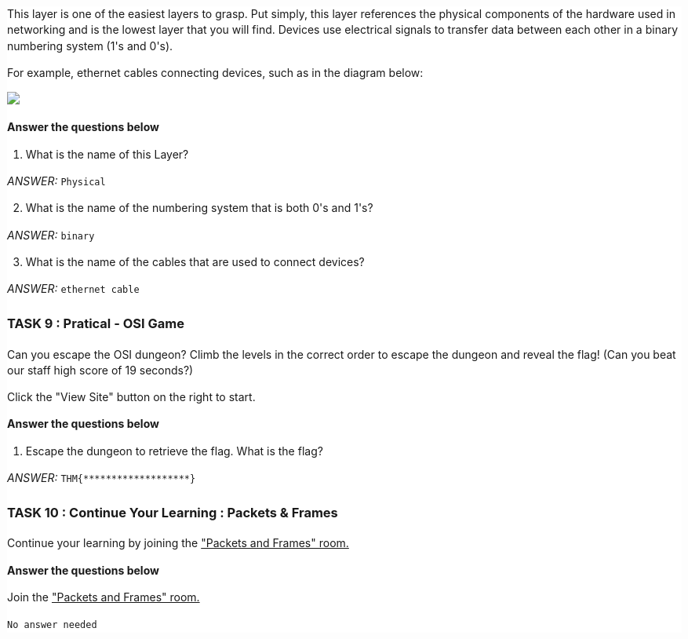 This layer is one of the easiest layers to grasp. Put simply, this layer references the physical components of the hardware used in networking and is the lowest layer that you will find. Devices use electrical signals to transfer data between each other in a binary numbering system (1's and 0's).

For example, ethernet cables connecting devices, such as in the diagram below:

![](https://cdn.cnetcontent.com/19/df/19df9af1-a653-4158-ad7c-4b0f8d581431.jpg)  

**Answer the questions below**

1. What is the name of this Layer?

*ANSWER:* `Physical`

2. What is the name of the numbering system that is both 0's and 1's?

*ANSWER:* `binary`

3. What is the name of the cables that are used to connect devices?

*ANSWER:* `ethernet cable`


### TASK 9 : Pratical - OSI Game

Can you escape the OSI dungeon? Climb the levels in the correct order to escape the dungeon and reveal the flag! (Can you beat our staff high score of 19 seconds?)  

Click the "View Site" button on the right to start.

**Answer the questions below**

1. Escape the dungeon to retrieve the flag. What is the flag?

*ANSWER:* `THM{*******************}`

### TASK 10 : Continue Your Learning : Packets & Frames

Continue your learning by joining the ["Packets and Frames" room.](https://tryhackme.com/room/packetsframes)

**Answer the questions below**

Join the ["Packets and Frames" room.](https://tryhackme.com/room/packetsframes)

`No answer needed`